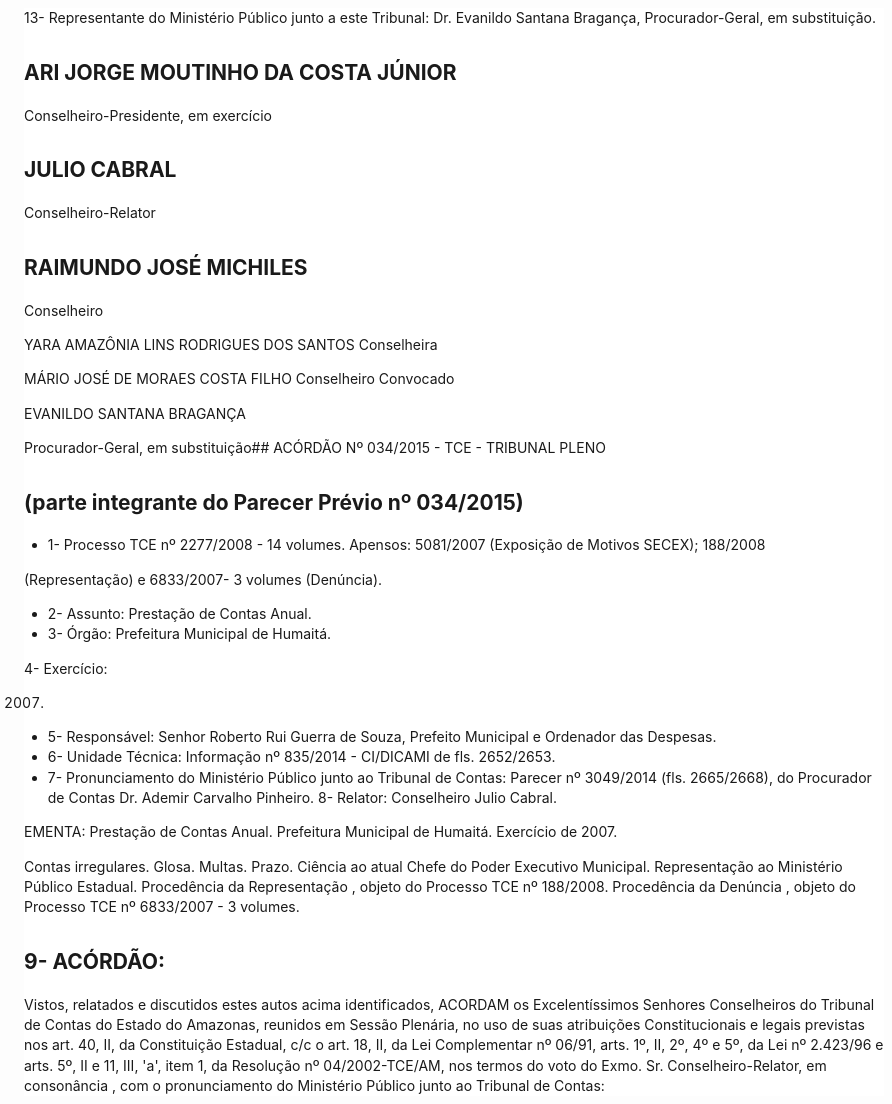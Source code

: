 13- Representante do Ministério Público junto a este Tribunal: Dr. Evanildo Santana Bragança, Procurador-Geral, em substituição.

## ARI JORGE MOUTINHO DA COSTA JÚNIOR

Conselheiro-Presidente, em exercício

## JULIO CABRAL

Conselheiro-Relator

## RAIMUNDO JOSÉ MICHILES

Conselheiro

YARA AMAZÔNIA LINS RODRIGUES DOS SANTOS Conselheira

MÁRIO JOSÉ DE MORAES COSTA FILHO Conselheiro Convocado

EVANILDO SANTANA BRAGANÇA

Procurador-Geral, em substituição## ACÓRDÃO Nº 034/2015 - TCE - TRIBUNAL PLENO

## (parte integrante do Parecer Prévio nº 034/2015)

- 1- Processo TCE nº 2277/2008 - 14 volumes. Apensos: 5081/2007 (Exposição de Motivos SECEX); 188/2008

(Representação) e 6833/2007- 3 volumes (Denúncia).

- 2- Assunto: Prestação de Contas Anual.
- 3- Órgão: Prefeitura Municipal de Humaitá.

4- Exercício:

2007.

- 5- Responsável: Senhor  Roberto  Rui  Guerra  de  Souza,  Prefeito  Municipal  e Ordenador das Despesas.
- 6- Unidade Técnica: Informação nº 835/2014 - CI/DICAMI de fls. 2652/2653.
- 7- Pronunciamento do Ministério Público junto ao Tribunal de Contas: Parecer  nº 3049/2014 (fls. 2665/2668), do Procurador de Contas Dr. Ademir Carvalho Pinheiro. 8- Relator: Conselheiro Julio Cabral.

EMENTA: Prestação de  Contas  Anual.  Prefeitura Municipal de Humaitá. Exercício de 2007.

Contas irregulares. Glosa. Multas. Prazo. Ciência ao atual Chefe do Poder Executivo Municipal. Representação ao Ministério Público Estadual. Procedência da Representação , objeto do Processo  TCE  nº  188/2008.  Procedência  da Denúncia , objeto do Processo TCE nº 6833/2007 - 3 volumes.

## 9- ACÓRDÃO:

Vistos, relatados e  discutidos estes autos acima identificados,  ACORDAM os Excelentíssimos  Senhores  Conselheiros  do  Tribunal  de  Contas  do  Estado  do Amazonas,  reunidos  em Sessão  Plenária,  no  uso  de suas  atribuições Constitucionais  e legais  previstas  nos  art.  40,  II, da  Constituição  Estadual,  c/c  o  art.  18,  II,  da Lei Complementar nº 06/91, arts. 1º, II, 2º, 4º e 5º, da Lei nº 2.423/96 e arts. 5º, II e 11, III, 'a', item 1, da Resolução  nº  04/2002-TCE/AM, nos  termos  do  voto  do  Exmo.  Sr. Conselheiro-Relator,  em  consonância ,  com  o  pronunciamento  do  Ministério  Público junto ao Tribunal de Contas:
